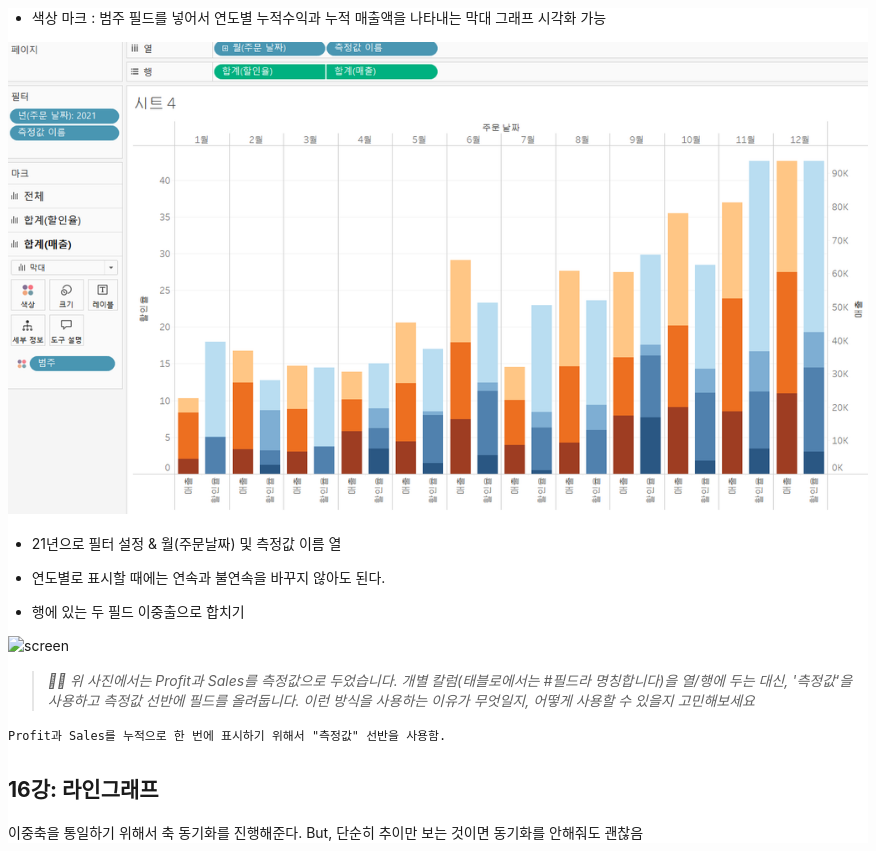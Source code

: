- 색상 마크 : 범주 필드를 넣어서 연도별 누적수익과 누적 매출액을 나타내는 막대 그래프 시각화 가능

![alt text](image-7.png)

- 21년으로 필터 설정 & 월(주문날짜)  및 측정값 이름 열

- 연도별로 표시할 때에는 연속과 불연속을 바꾸지 않아도 된다.
- 행에 있는 두 필드 이중출으로 합치기 

![screen](https://github.com/yousrchive/BUSINESS-INTELLIGENCE-TABLEAU/blob/main/study/img/2nd%20study/%E1%84%89%E1%85%B3%E1%84%8F%E1%85%B3%E1%84%85%E1%85%B5%E1%86%AB%E1%84%89%E1%85%A3%E1%86%BA%202024-09-12%20%E1%84%8B%E1%85%A9%E1%84%8C%E1%85%A5%E1%86%AB%201.57.52.png?raw=true)


> *🧞‍♀️ 위 사진에서는 Profit과 Sales를 측정값으로 두었습니다.  개별 칼럼(태블로에서는 #필드라 명칭합니다)을 열/행에 두는 대신, '측정값'을 사용하고 측정값 선반에 필드를 올려둡니다. 이런 방식을 사용하는 이유가 무엇일지, 어떻게 사용할 수 있을지 고민해보세요*

```
Profit과 Sales를 누적으로 한 번에 표시하기 위해서 "측정값" 선반을 사용함.
```


## 16강: 라인그래프

이중축을 통일하기 위해서 축 동기화를 진행해준다.
But, 단순히 추이만 보는 것이면 동기화를 안해줘도 괜찮음
